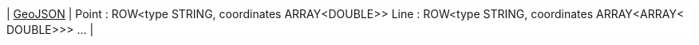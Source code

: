 | [GeoJSON](https://docs.mongodb.com/manual/reference/geojson/) | Point : ROW\<type STRING, coordinates ARRAY\<DOUBLE\>\> Line : ROW\<type STRING, coordinates ARRAY\<ARRAY\< DOUBLE\>\>\> ... |





